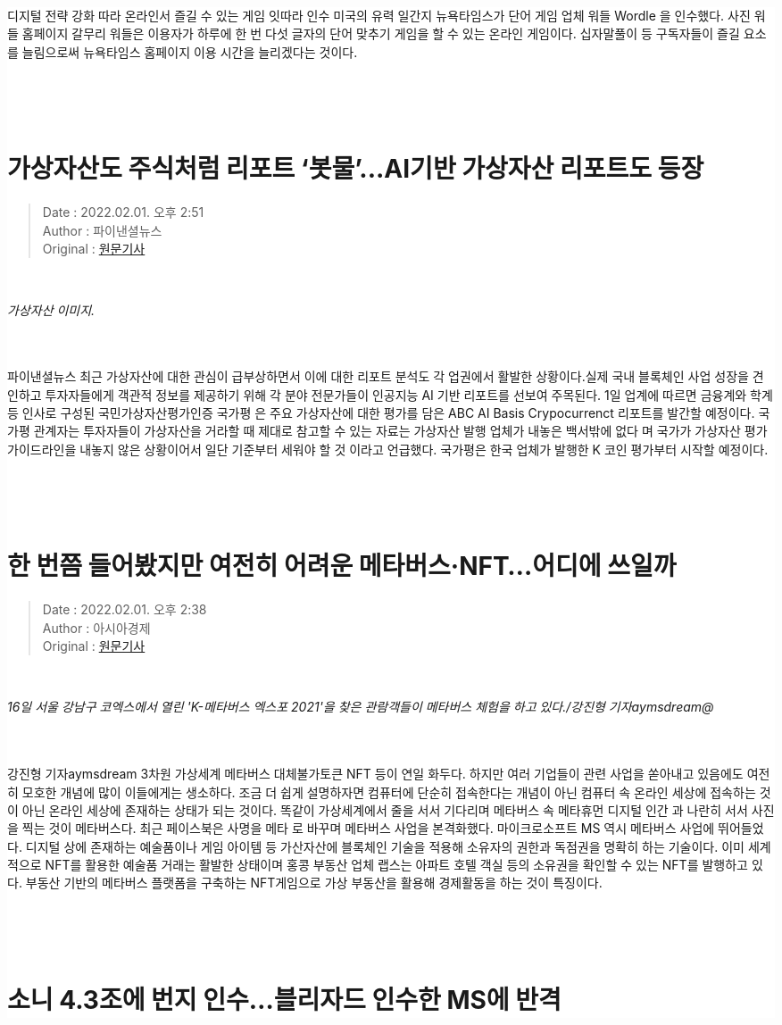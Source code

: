 디지털 전략 강화 따라 온라인서 즐길 수 있는 게임 잇따라 인수 미국의 유력 일간지 뉴욕타임스가 단어 게임 업체 워들 Wordle 을 인수했다.
사진 워들 홈페이지 갈무리 워들은 이용자가 하루에 한 번 다섯 글자의 단어 맞추기 게임을 할 수 있는 온라인 게임이다.
십자말풀이 등 구독자들이 즐길 요소를 늘림으로써 뉴욕타임스 홈페이지 이용 시간을 늘리겠다는 것이다.  
<br/><br/><br/>  

  
# 가상자산도 주식처럼 리포트 ‘봇물’...AI기반 가상자산 리포트도 등장  
  
> Date : 2022.02.01. 오후 2:51  
> Author : 파이낸셜뉴스  
> Original : [원문기사](https://news.naver.com/main/read.naver?mode=LSD&mid=sec&sid1=105&oid=014&aid=0004781378)  
<br/>  
  
<img alt="" src="https://imgnews.pstatic.net/image/014/2022/02/01/0004781378_001_20220201145102271.jpg?type=w647"><em class="img_desc">가상자산 이미지.</em></img>  
<br/><br/>  
  
파이낸셜뉴스 최근 가상자산에 대한 관심이 급부상하면서 이에 대한 리포트 분석도 각 업권에서 활발한 상황이다.실제 국내 블록체인 사업 성장을 견인하고 투자자들에게 객관적 정보를 제공하기 위해 각 분야 전문가들이 인공지능 AI 기반 리포트를 선보여 주목된다.
1일 업계에 따르면 금융계와 학계 등 인사로 구성된 국민가상자산평가인증 국가평 은 주요 가상자산에 대한 평가를 담은 ABC AI Basis Crypocurrenct 리포트를 발간할 예정이다.
국가평 관계자는 투자자들이 가상자산을 거라할 때 제대로 참고할 수 있는 자료는 가상자산 발행 업체가 내놓은 백서밖에 없다 며 국가가 가상자산 평가 가이드라인을 내놓지 않은 상황이어서 일단 기준부터 세워야 할 것 이라고 언급했다.
국가평은 한국 업체가 발행한 K 코인 평가부터 시작할 예정이다.  
<br/><br/><br/>  

  
# 한 번쯤 들어봤지만 여전히 어려운 메타버스·NFT…어디에 쓰일까  
  
> Date : 2022.02.01. 오후 2:38  
> Author : 아시아경제  
> Original : [원문기사](https://news.naver.com/main/read.naver?mode=LSD&mid=sec&sid1=105&oid=277&aid=0005038438)  
<br/>  
  
<img alt="" src="https://imgnews.pstatic.net/image/277/2022/02/01/0005038438_001_20220201143901445.jpg?type=w647"><em class="img_desc">16일 서울 강남구 코엑스에서 열린 'K-메타버스 엑스포 2021'을 찾은 관람객들이 메타버스 체험을 하고 있다./강진형 기자aymsdream@</em></img>  
<br/><br/>  
  
강진형 기자aymsdream 3차원 가상세계 메타버스 대체불가토큰 NFT 등이 연일 화두다.
하지만 여러 기업들이 관련 사업을 쏟아내고 있음에도 여전히 모호한 개념에 많이 이들에게는 생소하다.
조금 더 쉽게 설명하자면 컴퓨터에 단순히 접속한다는 개념이 아닌 컴퓨터 속 온라인 세상에 접속하는 것이 아닌 온라인 세상에 존재하는 상태가 되는 것이다.
똑같이 가상세계에서 줄을 서서 기다리며 메타버스 속 메타휴먼 디지털 인간 과 나란히 서서 사진을 찍는 것이 메타버스다.
최근 페이스북은 사명을 메타 로 바꾸며 메타버스 사업을 본격화했다.
마이크로소프트 MS 역시 메타버스 사업에 뛰어들었다.
디지털 상에 존재하는 예술품이나 게임 아이템 등 가산자산에 블록체인 기술을 적용해 소유자의 권한과 독점권을 명확히 하는 기술이다.
이미 세계적으로 NFT를 활용한 예술품 거래는 활발한 상태이며 홍콩 부동산 업체 랩스는 아파트 호텔 객실 등의 소유권을 확인할 수 있는 NFT를 발행하고 있다.
부동산 기반의 메타버스 플랫폼을 구축하는 NFT게임으로 가상 부동산을 활용해 경제활동을 하는 것이 특징이다.  
<br/><br/><br/>  

  
# 소니 4.3조에 번지 인수…블리자드 인수한 MS에 반격  
  